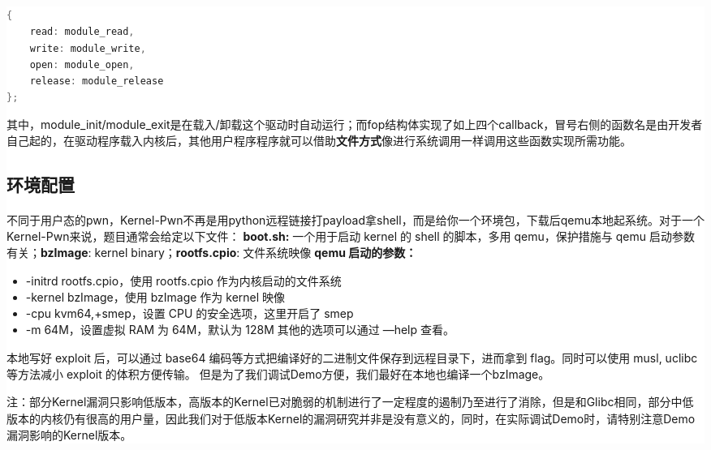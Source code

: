 ```c
{
    read: module_read,
    write: module_write,
    open: module_open,
    release: module_release
};

```

其中，module_init/module_exit是在载入/卸载这个驱动时自动运行；而fop结构体实现了如上四个callback，冒号右侧的函数名是由开发者自己起的，在驱动程序载入内核后，其他用户程序程序就可以借助**文件方式**像进行系统调用一样调用这些函数实现所需功能。

## 环境配置

不同于用户态的pwn，Kernel-Pwn不再是用python远程链接打payload拿shell，而是给你一个环境包，下载后qemu本地起系统。对于一个Kernel-Pwn来说，题目通常会给定以下文件：
**boot.sh:** 一个用于启动 kernel 的 shell 的脚本，多用 qemu，保护措施与 qemu 启动参数有关；**bzImage**: kernel binary；**rootfs.cpio**: 文件系统映像
**qemu 启动的参数：**

- -initrd rootfs.cpio，使用 rootfs.cpio 作为内核启动的文件系统
- -kernel bzImage，使用 bzImage 作为 kernel 映像
- -cpu kvm64,+smep，设置 CPU 的安全选项，这里开启了 smep
- -m 64M，设置虚拟 RAM 为 64M，默认为 128M 其他的选项可以通过 —help 查看。

本地写好 exploit 后，可以通过 base64 编码等方式把编译好的二进制文件保存到远程目录下，进而拿到 flag。同时可以使用 musl, uclibc 等方法减小 exploit 的体积方便传输。
但是为了我们调试Demo方便，我们最好在本地也编译一个bzImage。

注：部分Kernel漏洞只影响低版本，高版本的Kernel已对脆弱的机制进行了一定程度的遏制乃至进行了消除，但是和Glibc相同，部分中低版本的内核仍有很高的用户量，因此我们对于低版本Kernel的漏洞研究并非是没有意义的，同时，在实际调试Demo时，请特别注意Demo漏洞影响的Kernel版本。